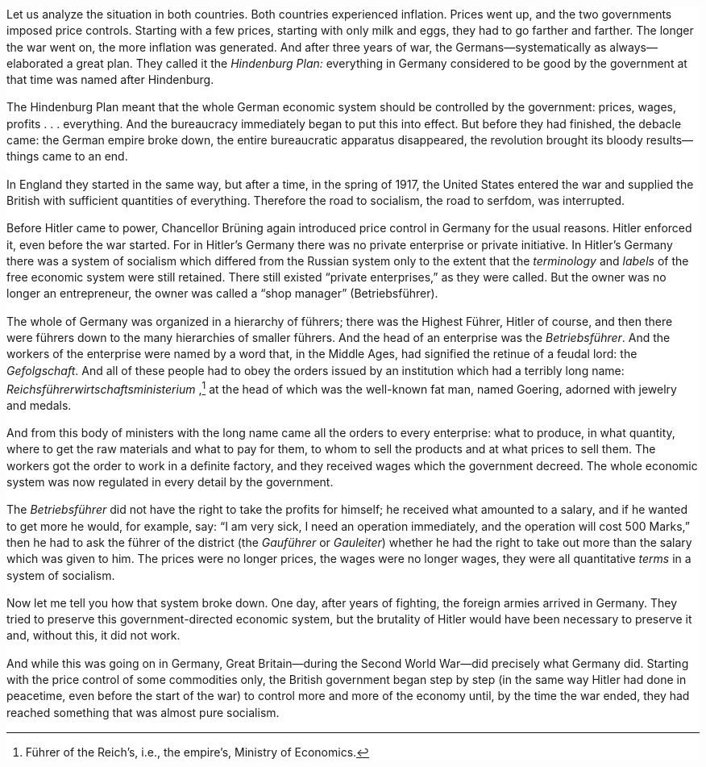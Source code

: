 Let us analyze the situation in both countries. Both countries experienced inflation. Prices went up, and the two governments imposed price controls. Starting with a few prices, starting with only milk and eggs, they had to go farther and farther. The longer the war went on, the more inflation was generated. And after three years of war, the Germans—systematically as always—elaborated a great plan. They called it the _Hindenburg Plan:_ everything in Germany considered to be good by the government at that time was named after Hindenburg.

The Hindenburg Plan meant that the whole German economic system should be controlled by the government: prices, wages, profits . . . everything. And the bureaucracy immediately began to put this into effect. But before they had finished, the debacle came: the German empire broke down, the entire bureaucratic apparatus disappeared, the revolution brought its bloody results—things came to an end.

In England they started in the same way, but after a time, in the spring of 1917, the United States entered the war and supplied the British with sufficient quantities of everything. Therefore the road to socialism, the road to serfdom, was interrupted.

Before Hitler came to power, Chancellor Brüning again introduced price control in Germany for the usual reasons. Hitler enforced it, even before the war started. For in Hitler’s Germany there was no private enterprise or private initiative. In Hitler’s Germany there was a system of socialism which differed from the Russian system only to the extent that the _terminology_ and _labels_ of the free economic system were still retained. There still existed “private enterprises,” as they were called. But the owner was no longer an entrepreneur, the owner was called a “shop manager” (Betriebsführer).

The whole of Germany was organized in a hierarchy of führers; there was the Highest Führer, Hitler of course, and then there were führers down to the many hierarchies of smaller führers. And the head of an enterprise was the _Betriebsführer_. And the workers of the enterprise were named by a word that, in the Middle Ages, had signified the retinue of a feudal lord: the _Gefolgschaft_. And all of these people had to obey the orders issued by an institution which had a terribly long name: _Reichsführerwirtschaftsministerium_ ,[^2] at the head of which was the well-known fat man, named Goering, adorned with jewelry and medals.

And from this body of ministers with the long name came all the orders to every enterprise: what to produce, in what quantity, where to get the raw materials and what to pay for them, to whom to sell the products and at what prices to sell them. The workers got the order to work in a definite factory, and they received wages which the government decreed. The whole economic system was now regulated in every detail by the government.

The _Betriebsführer_ did not have the right to take the profits for himself; he received what amounted to a salary, and if he wanted to get more he would, for example, say: “I am very sick, I need an operation immediately, and the operation will cost 500 Marks,” then he had to ask the führer of the district (the _Gauführer_ or _Gauleiter_) whether he had the right to take out more than the salary which was given to him. The prices were no longer prices, the wages were no longer wages, they were all quantitative _terms_ in a system of socialism.

Now let me tell you how that system broke down. One day, after years of fighting, the foreign armies arrived in Germany. They tried to preserve this government-directed economic system, but the brutality of Hitler would have been necessary to preserve it and, without this, it did not work.

And while this was going on in Germany, Great Britain—during the Second World War—did precisely what Germany did. Starting with the price control of some commodities only, the British government began step by step (in the same way Hitler had done in peacetime, even before the start of the war) to control more and more of the economy until, by the time the war ended, they had reached something that was almost pure socialism.


[^1]: Later the Centro de Estudios sobre la Libertad.
[^2]: Führer of the Reich’s, i.e., the empire’s, Ministry of Economics.